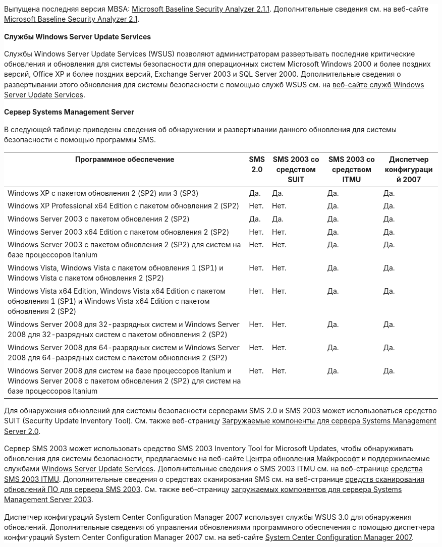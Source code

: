 Выпущена последняя версия MBSA: [Microsoft Baseline Security Analyzer 2.1.1](http://www.microsoft.com/downloads/details.aspx?familyid=b1e76bbe-71df-41e8-8b52-c871d012ba78&displaylang=en). Дополнительные сведения см. на веб-сайте [Microsoft Baseline Security Analyzer 2.1](http://technet.microsoft.com/en-us/security/cc184923.aspx).
  
**Службы Windows Server Update Services**
  
Службы Windows Server Update Services (WSUS) позволяют администраторам развертывать последние критические обновления и обновления для системы безопасности для операционных систем Microsoft Windows 2000 и более поздних версий, Office XP и более поздних версий, Exchange Server 2003 и SQL Server 2000. Дополнительные сведения о развертывании этого обновления для системы безопасности с помощью служб WSUS см. на [веб-сайте служб Windows Server Update Services](http://go.microsoft.com/fwlink/?linkid=50120).
  
**Сервер Systems Management Server**
  
В следующей таблице приведены сведения об обнаружении и развертывании данного обновления для системы безопасности с помощью программы SMS.
  
| Программное обеспечение                                                                                                                              | SMS 2.0 | SMS 2003 со средством SUIT | SMS 2003 со средством ITMU | Диспетчер конфигураций 2007 |  
|------------------------------------------------------------------------------------------------------------------------------------------------------|---------|----------------------------|----------------------------|-----------------------------|  
| Windows XP с пакетом обновления 2 (SP2) или 3 (SP3)                                                                                                  | Да.     | Да.                        | Да.                        | Да.                         |  
| Windows XP Professional x64 Edition с пакетом обновления 2 (SP2)                                                                                     | Нет.    | Нет.                       | Да.                        | Да.                         |  
| Windows Server 2003 с пакетом обновления 2 (SP2)                                                                                                     | Да.     | Да.                        | Да.                        | Да.                         |  
| Windows Server 2003 x64 Edition с пакетом обновления 2 (SP2)                                                                                         | Нет.    | Нет.                       | Да.                        | Да.                         |  
| Windows Server 2003 с пакетом обновления 2 (SP2) для систем на базе процессоров Itanium                                                              | Нет.    | Нет.                       | Да.                        | Да.                         |  
| Windows Vista, Windows Vista с пакетом обновления 1 (SP1) и Windows Vista с пакетом обновления 2 (SP2)                                               | Нет.    | Нет.                       | Да.                        | Да.                         |  
| Windows Vista x64 Edition, Windows Vista x64 Edition с пакетом обновления 1 (SP1) и Windows Vista x64 Edition с пакетом обновления 2 (SP2)           | Нет.    | Нет.                       | Да.                        | Да.                         |  
| Windows Server 2008 для 32-разрядных систем и Windows Server 2008 для 32-разрядных систем с пакетом обновления 2 (SP2)                               | Нет.    | Нет.                       | Да.                        | Да.                         |  
| Windows Server 2008 для 64-разрядных систем и Windows Server 2008 для 64-разрядных систем с пакетом обновления 2 (SP2)                               | Нет.    | Нет.                       | Да.                        | Да.                         |  
| Windows Server 2008 для систем на базе процессоров Itanium и Windows Server 2008 с пакетом обновления 2 (SP2) для систем на базе процессоров Itanium | Нет.    | Нет.                       | Да.                        | Да.                         |
  
Для обнаружения обновлений для системы безопасности серверами SMS 2.0 и SMS 2003 может использоваться средство SUIT (Security Update Inventory Tool). См. также веб-страницу [Загружаемые компоненты для сервера Systems Management Server 2.0](http://technet.microsoft.com/en-us/sms/bb676799.aspx).
  
Сервер SMS 2003 может использовать средство SMS 2003 Inventory Tool for Microsoft Updates, чтобы обнаруживать обновления для системы безопасности, предлагаемые на веб-сайте [Центра обновления Майкрософт](http://update.microsoft.com/microsoftupdate) и поддерживаемые службами [Windows Server Update Services](http://go.microsoft.com/fwlink/?linkid=50120). Дополнительные сведения о SMS 2003 ITMU см. на веб-странице [средства SMS 2003 ITMU](http://technet.microsoft.com/en-us/sms/bb676783.aspx). Дополнительные сведения о средствах сканирования SMS см. на веб-странице [средств сканирования обновлений ПО для сервера SMS 2003](http://technet.microsoft.com/en-us/sms/bb676786.aspx). См. также веб-страницу [загружаемых компонентов для сервера Systems Management Server 2003](http://technet.microsoft.com/en-us/sms/bb676766.aspx).
  
Диспетчер конфигураций System Center Configuration Manager 2007 использует службы WSUS 3.0 для обнаружения обновлений. Дополнительные сведения об управлении обновлениями программного обеспечения с помощью диспетчера конфигураций System Center Configuration Manager 2007 см. на веб-сайте [System Center Configuration Manager 2007](http://technet.microsoft.com/en-us/library/bb735860.aspx).
  